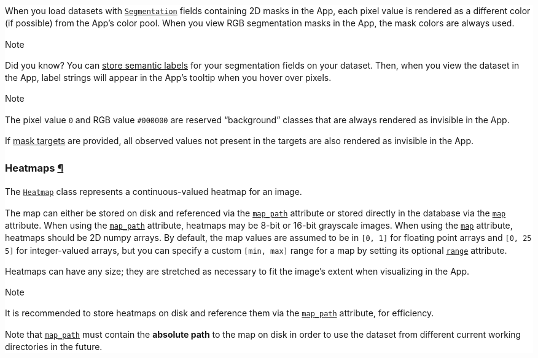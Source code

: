 When you load datasets with [`Segmentation`](../api/fiftyone.core.labels.html#fiftyone.core.labels.Segmentation "fiftyone.core.labels.Segmentation") fields containing 2D masks in the
App, each pixel value is rendered as a different color (if possible) from the
App’s color pool. When you view RGB segmentation masks in the App, the mask
colors are always used.

Note

Did you know? You can [store semantic labels](#storing-mask-targets)
for your segmentation fields on your dataset. Then, when you view the
dataset in the App, label strings will appear in the App’s tooltip when you
hover over pixels.

Note

The pixel value `0` and RGB value `#000000` are reserved “background”
classes that are always rendered as invisible in the App.

If [mask targets](#storing-mask-targets) are provided, all observed
values not present in the targets are also rendered as invisible in the
App.

### Heatmaps [¶](\#heatmaps "Permalink to this headline")

The [`Heatmap`](../api/fiftyone.core.labels.html#fiftyone.core.labels.Heatmap "fiftyone.core.labels.Heatmap") class represents a continuous-valued heatmap for an image.

The map can either be stored on disk and referenced via the
[`map_path`](../api/fiftyone.core.labels.html#fiftyone.core.labels.Heatmap.map_path "fiftyone.core.labels.Heatmap.map_path") attribute or stored
directly in the database via the [`map`](../api/fiftyone.core.labels.html#fiftyone.core.labels.Heatmap.map "fiftyone.core.labels.Heatmap.map")
attribute. When using the
[`map_path`](../api/fiftyone.core.labels.html#fiftyone.core.labels.Heatmap.map_path "fiftyone.core.labels.Heatmap.map_path") attribute, heatmaps
may be 8-bit or 16-bit grayscale images. When using the
[`map`](../api/fiftyone.core.labels.html#fiftyone.core.labels.Heatmap.map "fiftyone.core.labels.Heatmap.map") attribute, heatmaps should be 2D
numpy arrays. By default, the map values are assumed to be in `[0, 1]` for
floating point arrays and `[0, 255]` for integer-valued arrays, but you can
specify a custom `[min, max]` range for a map by setting its optional
[`range`](../api/fiftyone.core.labels.html#fiftyone.core.labels.Heatmap.range "fiftyone.core.labels.Heatmap.range") attribute.

Heatmaps can have any size; they are stretched as necessary to fit the
image’s extent when visualizing in the App.

Note

It is recommended to store heatmaps on disk and reference them via the
[`map_path`](../api/fiftyone.core.labels.html#fiftyone.core.labels.Heatmap.map_path "fiftyone.core.labels.Heatmap.map_path") attribute, for
efficiency.

Note that [`map_path`](../api/fiftyone.core.labels.html#fiftyone.core.labels.Heatmap.map_path "fiftyone.core.labels.Heatmap.map_path")
must contain the **absolute path** to the map on disk in order to use the
dataset from different current working directories in the future.
